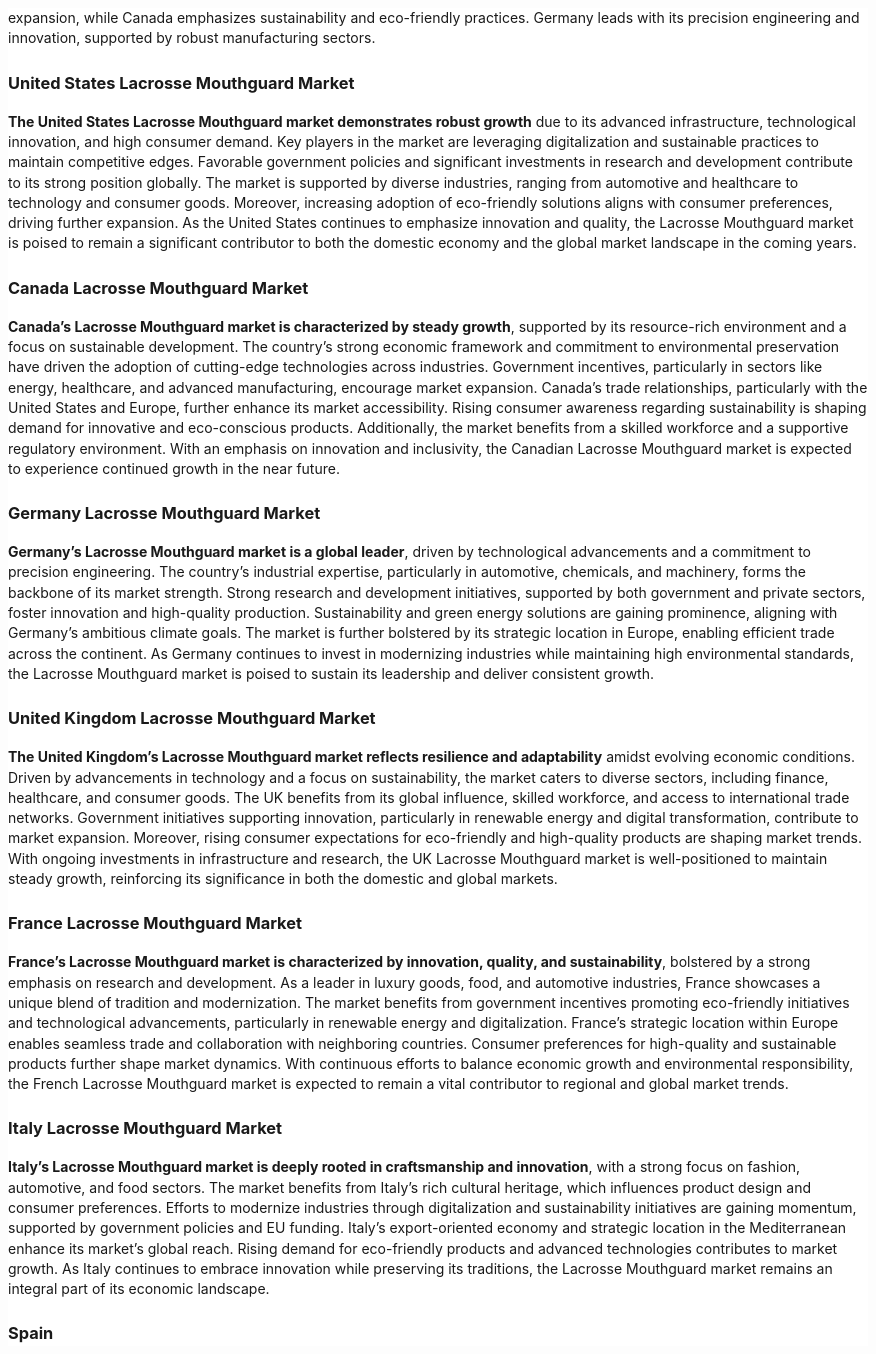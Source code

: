 expansion, while Canada emphasizes sustainability and eco-friendly practices. Germany leads with its precision engineering and innovation, supported by robust manufacturing sectors.</span></em></p></blockquote><h3><strong>United States Lacrosse Mouthguard Market</strong></h3><p><strong>The United States Lacrosse Mouthguard market demonstrates robust growth</strong> due to its advanced infrastructure, technological innovation, and high consumer demand. Key players in the market are leveraging digitalization and sustainable practices to maintain competitive edges. Favorable government policies and significant investments in research and development contribute to its strong position globally. The market is supported by diverse industries, ranging from automotive and healthcare to technology and consumer goods. Moreover, increasing adoption of eco-friendly solutions aligns with consumer preferences, driving further expansion. As the United States continues to emphasize innovation and quality, the Lacrosse Mouthguard market is poised to remain a significant contributor to both the domestic economy and the global market landscape in the coming years.</p><h3><strong>Canada Lacrosse Mouthguard Market</strong></h3><p><strong>Canada&rsquo;s Lacrosse Mouthguard market is characterized by steady growth</strong>, supported by its resource-rich environment and a focus on sustainable development. The country&rsquo;s strong economic framework and commitment to environmental preservation have driven the adoption of cutting-edge technologies across industries. Government incentives, particularly in sectors like energy, healthcare, and advanced manufacturing, encourage market expansion. Canada&rsquo;s trade relationships, particularly with the United States and Europe, further enhance its market accessibility. Rising consumer awareness regarding sustainability is shaping demand for innovative and eco-conscious products. Additionally, the market benefits from a skilled workforce and a supportive regulatory environment. With an emphasis on innovation and inclusivity, the Canadian Lacrosse Mouthguard market is expected to experience continued growth in the near future.</p><h3><strong>Germany Lacrosse Mouthguard Market</strong></h3><p><strong>Germany&rsquo;s Lacrosse Mouthguard market is a global leader</strong>, driven by technological advancements and a commitment to precision engineering. The country&rsquo;s industrial expertise, particularly in automotive, chemicals, and machinery, forms the backbone of its market strength. Strong research and development initiatives, supported by both government and private sectors, foster innovation and high-quality production. Sustainability and green energy solutions are gaining prominence, aligning with Germany&rsquo;s ambitious climate goals. The market is further bolstered by its strategic location in Europe, enabling efficient trade across the continent. As Germany continues to invest in modernizing industries while maintaining high environmental standards, the Lacrosse Mouthguard market is poised to sustain its leadership and deliver consistent growth.</p><h3><strong>United Kingdom Lacrosse Mouthguard Market</strong></h3><p><strong>The United Kingdom&rsquo;s Lacrosse Mouthguard market reflects resilience and adaptability</strong> amidst evolving economic conditions. Driven by advancements in technology and a focus on sustainability, the market caters to diverse sectors, including finance, healthcare, and consumer goods. The UK benefits from its global influence, skilled workforce, and access to international trade networks. Government initiatives supporting innovation, particularly in renewable energy and digital transformation, contribute to market expansion. Moreover, rising consumer expectations for eco-friendly and high-quality products are shaping market trends. With ongoing investments in infrastructure and research, the UK Lacrosse Mouthguard market is well-positioned to maintain steady growth, reinforcing its significance in both the domestic and global markets.</p><h3><strong>France Lacrosse Mouthguard Market</strong></h3><p><strong>France&rsquo;s Lacrosse Mouthguard market is characterized by innovation, quality, and sustainability</strong>, bolstered by a strong emphasis on research and development. As a leader in luxury goods, food, and automotive industries, France showcases a unique blend of tradition and modernization. The market benefits from government incentives promoting eco-friendly initiatives and technological advancements, particularly in renewable energy and digitalization. France&rsquo;s strategic location within Europe enables seamless trade and collaboration with neighboring countries. Consumer preferences for high-quality and sustainable products further shape market dynamics. With continuous efforts to balance economic growth and environmental responsibility, the French Lacrosse Mouthguard market is expected to remain a vital contributor to regional and global market trends.</p><h3><strong>Italy Lacrosse Mouthguard Market</strong></h3><p><strong>Italy&rsquo;s Lacrosse Mouthguard market is deeply rooted in craftsmanship and innovation</strong>, with a strong focus on fashion, automotive, and food sectors. The market benefits from Italy&rsquo;s rich cultural heritage, which influences product design and consumer preferences. Efforts to modernize industries through digitalization and sustainability initiatives are gaining momentum, supported by government policies and EU funding. Italy&rsquo;s export-oriented economy and strategic location in the Mediterranean enhance its market&rsquo;s global reach. Rising demand for eco-friendly products and advanced technologies contributes to market growth. As Italy continues to embrace innovation while preserving its traditions, the Lacrosse Mouthguard market remains an integral part of its economic landscape.</p><h3><strong>Spain